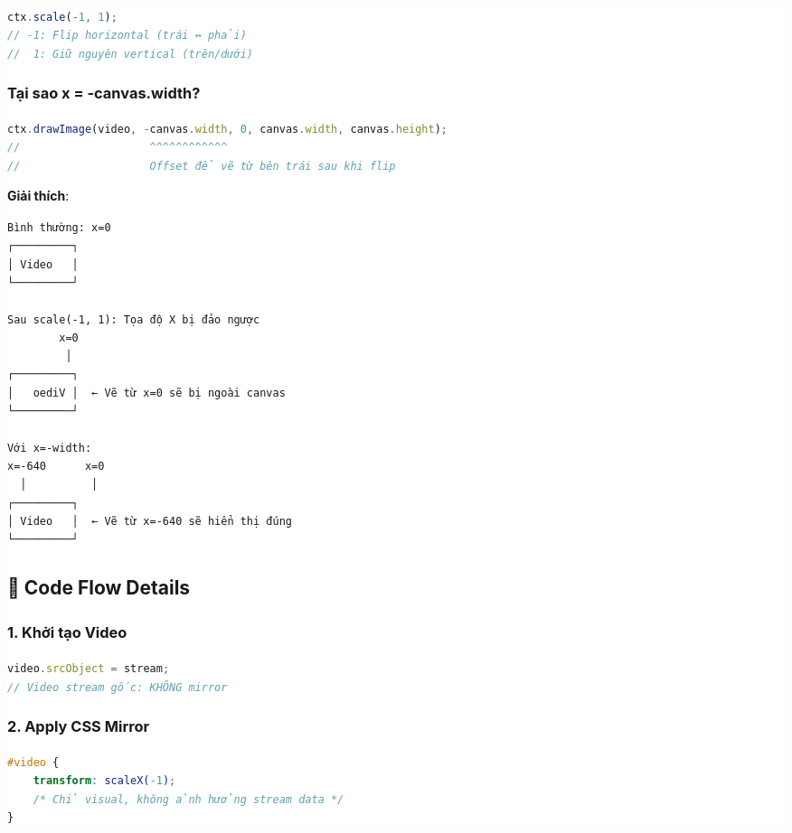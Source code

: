 ```javascript
ctx.scale(-1, 1);
// -1: Flip horizontal (trái ↔ phải)
//  1: Giữ nguyên vertical (trên/dưới)
```

### Tại sao x = -canvas.width?

```javascript
ctx.drawImage(video, -canvas.width, 0, canvas.width, canvas.height);
//                    ^^^^^^^^^^^^
//                    Offset để vẽ từ bên trái sau khi flip
```

**Giải thích**:
```
Bình thường: x=0
┌─────────┐
│ Video   │
└─────────┘

Sau scale(-1, 1): Tọa độ X bị đảo ngược
        x=0
         │
┌─────────┐
│   oediV │  ← Vẽ từ x=0 sẽ bị ngoài canvas
└─────────┘

Với x=-width:
x=-640      x=0
  │          │
┌─────────┐
│ Video   │  ← Vẽ từ x=-640 sẽ hiển thị đúng
└─────────┘
```

## 📝 Code Flow Details

### 1. Khởi tạo Video

```javascript
video.srcObject = stream;
// Video stream gốc: KHÔNG mirror
```

### 2. Apply CSS Mirror

```css
#video {
    transform: scaleX(-1);
    /* Chỉ visual, không ảnh hưởng stream data */
}
```

